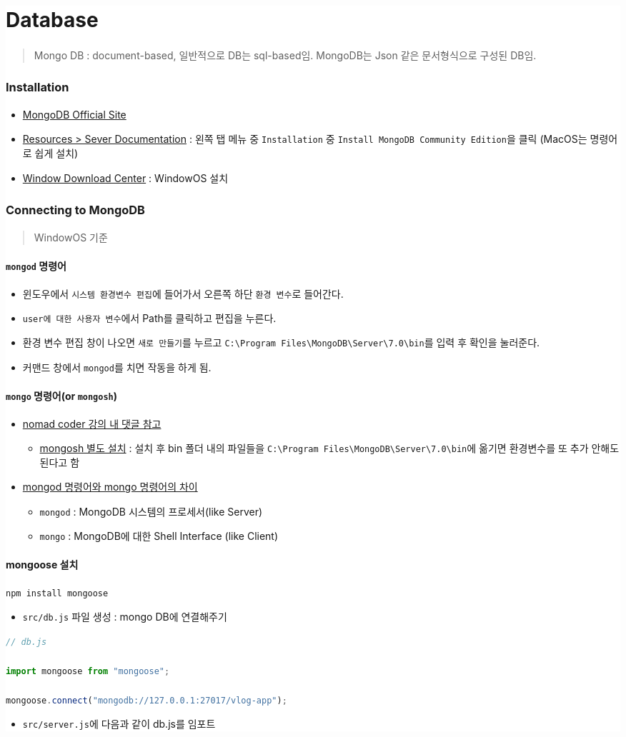 # Database

> Mongo DB : document-based, 일반적으로 DB는 sql-based임. MongoDB는 Json 같은 문서형식으로 구성된 DB임.

### Installation

- [MongoDB Official Site](https://www.mongodb.com/)

- [Resources > Sever Documentation](https://www.mongodb.com/docs/manual/) : 왼쪽 탭 메뉴 중 `Installation` 중 `Install MongoDB Community Edition`을 클릭 (MacOS는 명령어로 쉽게 설치)

- [Window Download Center](https://www.mongodb.com/try/download/community) : WindowOS 설치

### Connecting to MongoDB

> WindowOS 기준

#### `mongod` 명령어

- 윈도우에서 `시스템 환경변수 편집`에 들어가서 오른쪽 하단 `환경 변수`로 들어간다.

- `user에 대한 사용자 변수`에서 Path를 클릭하고 편집을 누른다.

- 환경 변수 편집 창이 나오면 `새로 만들기`를 누르고 `C:\Program Files\MongoDB\Server\7.0\bin`를 입력 후 확인을 눌러준다.

- 커맨드 창에서 `mongod`를 치면 작동을 하게 됨.

#### `mongo` 명령어(or `mongosh`)

- [nomad coder 강의 내 댓글 참고](https://nomadcoders.co/wetube/lectures/2671/comments/112904)

  - [mongosh 별도 설치](https://www.mongodb.com/docs/mongodb-shell/) : 설치 후 bin 폴더 내의 파일들을 `C:\Program Files\MongoDB\Server\7.0\bin`에 옮기면 환경변수를 또 추가 안해도 된다고 함

- [mongod 명령어와 mongo 명령어의 차이](https://nomadcoders.co/wetube/lectures/2671/comments/75166)

  - `mongod` : MongoDB 시스템의 프로세서(like Server)

  - `mongo` : MongoDB에 대한 Shell Interface (like Client)

#### mongoose 설치

```bash
npm install mongoose
```

- `src/db.js` 파일 생성 : mongo DB에 연결해주기

```javascript
// db.js

import mongoose from "mongoose";

mongoose.connect("mongodb://127.0.0.1:27017/vlog-app");
```

- `src/server.js`에 다음과 같이 db.js를 임포트
